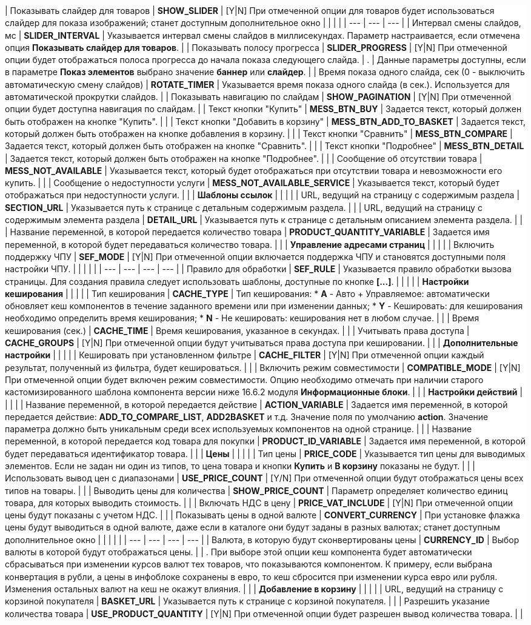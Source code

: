 | Показывать слайдер для товаров | **SHOW\_SLIDER** | [Y|N] При отмеченной опции для товаров будет использоваться слайдер для показа изображений; станет доступным дополнительное окно     |  |  |  | | --- | --- | --- | | Интервал смены слайдов, мс | **SLIDER\_INTERVAL** | Указывается интервал смены слайдов в миллисекундах. Параметр настраивается, если отмечена опция **Показывать слайдер для товаров**. | | Показывать полосу прогресса | **SLIDER\_PROGRESS** | [Y|N] При отмеченной опции будет отображаться полоса прогресса до начала показа следующего слайда. |  . | Данные параметры доступны, если в параметре **Показ элементов** выбрано значение **баннер** или **слайдер**. |
| Время показа одного слайда, сек (0 - выключить автоматическую смену слайдов) | **ROTATE\_TIMER** | Указывается время показа одного слайда (в сек.). Используется для автоматической прокрутки слайдов. |
| Показывать навигацию по слайдам | **SHOW\_PAGINATION** | [Y|N] При отмеченной опции будет доступна навигация по слайдам. |
| Текст кнопки "Купить" | **MESS\_BTN\_BUY** | Задается текст, который должен быть отображен на кнопке "Купить". |  |
| Текст кнопки "Добавить в корзину" | **MESS\_BTN\_ADD\_TO\_BASKET** | Задается текст, который должен быть отображен на кнопке добавления в корзину. |  |
| Текст кнопки "Сравнить" | **MESS\_BTN\_COMPARE** | Задается текст, который должен быть отображен на кнопке "Сравнить". |  |
| Текст кнопки "Подробнее" | **MESS\_BTN\_DETAIL** | Задается текст, который должен быть отображен на кнопке "Подробнее". |  |
| Сообщение об отсутствии товара | **MESS\_NOT\_AVAILABLE** | Указывается текст, который будет отображаться при отсутствии товара и невозможности его купить. |  |
| Сообщение о недоступности услуги | **MESS\_NOT\_AVAILABLE\_SERVICE** | Указывается текст, который будет отображаться при недоступности услуги. |  |
| **Шаблоны ссылок** | | | |
| URL, ведущий на страницу с содержимым раздела | **SECTION\_URL** | Указывается путь к странице с детальным содержимым раздела. |  |
| URL, ведущий на страницу с содержимым элемента раздела | **DETAIL\_URL** | Указывается путь к странице с детальным описанием элемента раздела. |  |
| Название переменной, в которой передается количество товара | **PRODUCT\_QUANTITY\_VARIABLE** | Задается имя переменной, в которой будет передаваться количество товара. |  |
| **Управление адресами страниц** | | | |
| Включить поддержку ЧПУ | **SEF\_MODE** | [Y|N] При отмеченной опции включается поддержка ЧПУ и становятся доступными поля настройки ЧПУ.     |  |  |  |  | | --- | --- | --- | --- | | Правило для обработки | **SEF\_RULE** | Указывается правило обработки вызова страницы. Для создания правила следует использовать шаблоны, доступные по кнопке **[...]**. |  | |  |
| **Настройки кеширования** | | | |
| Тип кеширования | **CACHE\_TYPE** | Тип кеширования:  * **A** - Авто + Управляемое: автоматически обновляет кеш компонентов в течение заданного времени или при изменении данных; * **Y** - Кешировать: для кеширования необходимо определить время кеширования; * **N** - Не кешировать: кеширования нет в любом случае. |  |
| Время кеширования (сек.) | **CACHE\_TIME** | Время кеширования, указанное в секундах. |  |
| Учитывать права доступа | **CACHE\_GROUPS** | [Y|N] При отмеченной опции будут учитываться права доступа при кешировании. |  |
| **Дополнительные настройки** | | | |
| Кешировать при установленном фильтре | **CACHE\_FILTER** | [Y|N] При отмеченной опции каждый результат, полученный из фильтра, будет кешироваться. |  |
| Включить режим совместимости | **COMPATIBLE\_MODE** | [Y|N] При отмеченной опции будет включен режим совместимости. Опцию необходимо отмечать при наличии старого кастомизированного шаблона компонента версии ниже 16.6.2 модуля **Информационные блоки**. |  |
| **Настройки действий** | | | |
| Название переменной, в которой передается действие | **ACTION\_VARIABLE** | Задается имя переменной, в которой передается действие: **ADD\_TO\_COMPARE\_LIST**, **ADD2BASKET** и т.д. Значение поля по умолчанию **action**. Значение параметра должно быть уникальным среди всех используемых компонентов на одной странице. |  |
| Название переменной, в которой передается код товара для покупки | **PRODUCT\_ID\_VARIABLE** | Задается имя переменной, в которой будет передаваться идентификатор товара. |  |
| **Цены** | | | |
| Тип цены | **PRICE\_CODE** | Указывается тип цены для выводимых элементов. Если не задан ни один из типов, то цена товара и кнопки **Купить** и **В корзину** показаны не будут. |  |
| Использовать вывод цен с диапазонами | **USE\_PRICE\_COUNT** | [Y/N] При отмеченной опции будут отображаться цены всех типов на товары. |  |
| Выводить цены для количества | **SHOW\_PRICE\_COUNT** | Параметр определяет количество единиц товара, для которых выводить стоимость. |  |
| Включать НДС в цену | **PRICE\_VAT\_INCLUDE** | [Y|N] При отмеченной опции цены будут показаны с учетом НДС. |  |
| Показывать цены в одной валюте | **CONVERT\_CURRENCY** | При установке флажка цены будут выводиться в одной валюте, даже если в каталоге они будут заданы в разных валютах; станет доступным дополнительное окно     |  |  |  |  | | --- | --- | --- | --- | | Валюта, в которую будут сконвертированы цены | **CURRENCY\_ID** | Выбор валюты в которой будут отображаться цены. |  |  . При выборе этой опции кеш компонента будет автоматически сбрасываться при изменении курсов валют тех товаров, что показываются компонентом. К примеру, если выбрана конвертация в рубли, а цены в инфоблоке сохранены в евро, то кеш сбросится при изменении курса евро или рубля. Изменения остальных валют на кеш не окажут влияния. |  |
| **Добавление в корзину** | | | |
| URL, ведущий на страницу с корзиной покупателя | **BASKET\_URL** | Указывается путь к странице с корзиной покупателя. |  |
| Разрешить указание количества товара | **USE\_PRODUCT\_QUANTITY** | [Y|N] При отмеченной опции будет разрешен вывод количества товара. |  |